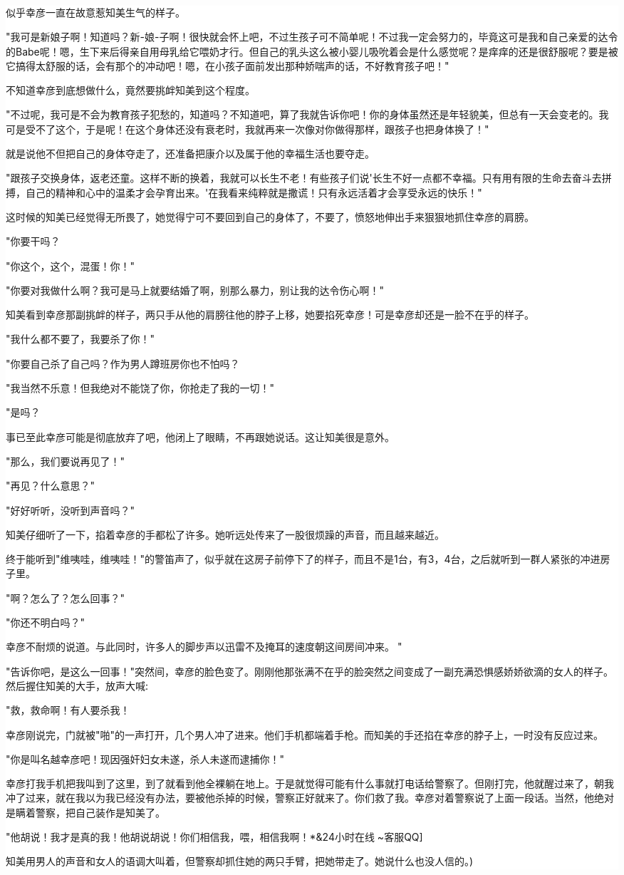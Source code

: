 似乎幸彦一直在故意惹知美生气的样子。

"我可是新娘子啊！知道吗？新-娘-子啊！很快就会怀上吧，不过生孩子可不简单呢！不过我一定会努力的，毕竟这可是我和自己亲爱的达令的Babe呢！嗯，生下来后得亲自用母乳给它喂奶才行。但自己的乳头这么被小婴儿吸吮着会是什么感觉呢？是痒痒的还是很舒服呢？要是被它搞得太舒服的话，会有那个的冲动吧！嗯，在小孩子面前发出那种娇喘声的话，不好教育孩子吧！"

不知道幸彦到底想做什么，竟然要挑衅知美到这个程度。

"不过呢，我可是不会为教育孩子犯愁的，知道吗？不知道吧，算了我就告诉你吧！你的身体虽然还是年轻貌美，但总有一天会变老的。我可是受不了这个，于是呢！在这个身体还没有衰老时，我就再来一次像对你做得那样，跟孩子也把身体换了！"

就是说他不但把自己的身体夺走了，还准备把康介以及属于他的幸福生活也要夺走。

"跟孩子交换身体，返老还童。这样不断的换着，我就可以长生不老！有些孩子们说'长生不好一点都不幸福。只有用有限的生命去奋斗去拼搏，自己的精神和心中的温柔才会孕育出来。'在我看来纯粹就是撒谎！只有永远活着才会享受永远的快乐！"

这时候的知美已经觉得无所畏了，她觉得宁可不要回到自己的身体了，不要了，愤怒地伸出手来狠狠地抓住幸彦的肩膀。

"你要干吗？

"你这个，这个，混蛋！你！"

"你要对我做什么啊？我可是马上就要结婚了啊，别那么暴力，别让我的达令伤心啊！"

知美看到幸彦那副挑衅的样子，两只手从他的肩膀往他的脖子上移，她要掐死幸彦！可是幸彦却还是一脸不在乎的样子。

"我什么都不要了，我要杀了你！"

"你要自己杀了自己吗？作为男人蹲班房你也不怕吗？

"我当然不乐意！但我绝对不能饶了你，你抢走了我的一切！"

"是吗？

事已至此幸彦可能是彻底放弃了吧，他闭上了眼睛，不再跟她说话。这让知美很是意外。

"那么，我们要说再见了！"

"再见？什么意思？"

"好好听听，没听到声音吗？"

知美仔细听了一下，掐着幸彦的手都松了许多。她听远处传来了一股很烦躁的声音，而且越来越近。

终于能听到"维咦哇，维咦哇！"的警笛声了，似乎就在这房子前停下了的样子，而且不是1台，有3，4台，之后就听到一群人紧张的冲进房子里。

"啊？怎么了？怎么回事？"

"你还不明白吗？"

幸彦不耐烦的说道。与此同时，许多人的脚步声以迅雷不及掩耳的速度朝这间房间冲来。 "

"告诉你吧，是这么一回事！"突然间，幸彦的脸色变了。刚刚他那张满不在乎的脸突然之间变成了一副充满恐惧感娇娇欲滴的女人的样子。然后握住知美的大手，放声大喊:

"救，救命啊！有人要杀我！

幸彦刚说完，门就被"啪"的一声打开，几个男人冲了进来。他们手机都端着手枪。而知美的手还掐在幸彦的脖子上，一时没有反应过来。

"你是叫名越幸彦吧！现因强奸妇女未遂，杀人未遂而逮捕你！"

幸彦打我手机把我叫到了这里，到了就看到他全裸躺在地上。于是就觉得可能有什么事就打电话给警察了。但刚打完，他就醒过来了，朝我冲了过来，就在我以为我已经没有办法，要被他杀掉的时候，警察正好就来了。你们救了我。幸彦对着警察说了上面一段话。当然，他绝对是瞒着警察，把自己装作是知美了。

"他胡说！我才是真的我！他胡说胡说！你们相信我，喂，相信我啊！*&24小时在线 ~客服QQ]

知美用男人的声音和女人的语调大叫着，但警察却抓住她的两只手臂，把她带走了。她说什么也没人信的。)
